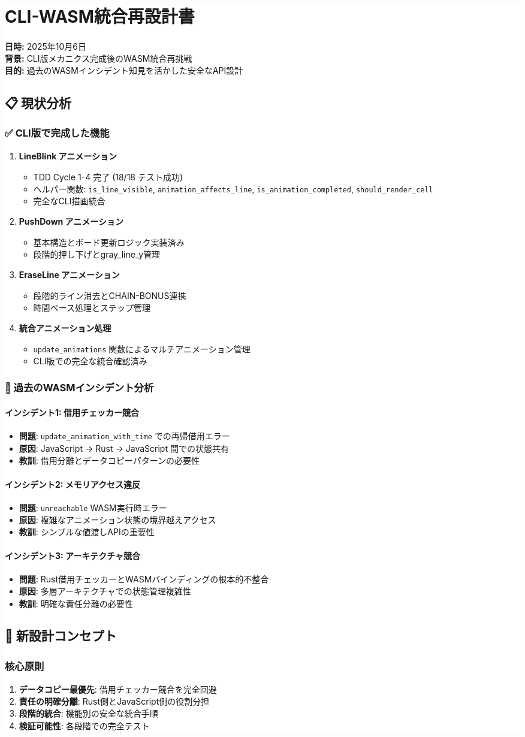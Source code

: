# CLI-WASM統合再設計書

**日時:** 2025年10月6日  
**背景:** CLI版メカニクス完成後のWASM統合再挑戦  
**目的:** 過去のWASMインシデント知見を活かした安全なAPI設計

## 📋 現状分析

### ✅ CLI版で完成した機能
1. **LineBlink アニメーション**
   - TDD Cycle 1-4 完了 (18/18 テスト成功)
   - ヘルパー関数: `is_line_visible`, `animation_affects_line`, `is_animation_completed`, `should_render_cell`
   - 完全なCLI描画統合

2. **PushDown アニメーション**
   - 基本構造とボード更新ロジック実装済み
   - 段階的押し下げとgray_line_y管理

3. **EraseLine アニメーション**
   - 段階的ライン消去とCHAIN-BONUS連携
   - 時間ベース処理とステップ管理

4. **統合アニメーション処理**
   - `update_animations` 関数によるマルチアニメーション管理
   - CLI版での完全な統合確認済み

### 🚨 過去のWASMインシデント分析

#### インシデント1: 借用チェッカー競合
- **問題**: `update_animation_with_time` での再帰借用エラー
- **原因**: JavaScript → Rust → JavaScript 間での状態共有
- **教訓**: 借用分離とデータコピーパターンの必要性

#### インシデント2: メモリアクセス違反
- **問題**: `unreachable` WASM実行時エラー
- **原因**: 複雑なアニメーション状態の境界越えアクセス
- **教訓**: シンプルな値渡しAPIの重要性

#### インシデント3: アーキテクチャ競合
- **問題**: Rust借用チェッカーとWASMバインディングの根本的不整合
- **原因**: 多層アーキテクチャでの状態管理複雑性
- **教訓**: 明確な責任分離の必要性

## 🎯 新設計コンセプト

### 核心原則
1. **データコピー最優先**: 借用チェッカー競合を完全回避
2. **責任の明確分離**: Rust側とJavaScript側の役割分担
3. **段階的統合**: 機能別の安全な統合手順
4. **検証可能性**: 各段階での完全テスト
